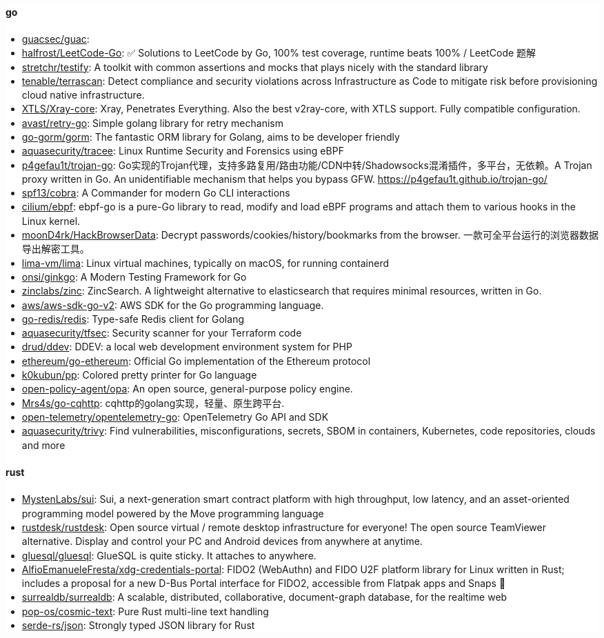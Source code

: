 #### go
* [guacsec/guac](https://github.com/guacsec/guac): 
* [halfrost/LeetCode-Go](https://github.com/halfrost/LeetCode-Go): ✅ Solutions to LeetCode by Go, 100% test coverage, runtime beats 100% / LeetCode 题解
* [stretchr/testify](https://github.com/stretchr/testify): A toolkit with common assertions and mocks that plays nicely with the standard library
* [tenable/terrascan](https://github.com/tenable/terrascan): Detect compliance and security violations across Infrastructure as Code to mitigate risk before provisioning cloud native infrastructure.
* [XTLS/Xray-core](https://github.com/XTLS/Xray-core): Xray, Penetrates Everything. Also the best v2ray-core, with XTLS support. Fully compatible configuration.
* [avast/retry-go](https://github.com/avast/retry-go): Simple golang library for retry mechanism
* [go-gorm/gorm](https://github.com/go-gorm/gorm): The fantastic ORM library for Golang, aims to be developer friendly
* [aquasecurity/tracee](https://github.com/aquasecurity/tracee): Linux Runtime Security and Forensics using eBPF
* [p4gefau1t/trojan-go](https://github.com/p4gefau1t/trojan-go): Go实现的Trojan代理，支持多路复用/路由功能/CDN中转/Shadowsocks混淆插件，多平台，无依赖。A Trojan proxy written in Go. An unidentifiable mechanism that helps you bypass GFW. https://p4gefau1t.github.io/trojan-go/
* [spf13/cobra](https://github.com/spf13/cobra): A Commander for modern Go CLI interactions
* [cilium/ebpf](https://github.com/cilium/ebpf): ebpf-go is a pure-Go library to read, modify and load eBPF programs and attach them to various hooks in the Linux kernel.
* [moonD4rk/HackBrowserData](https://github.com/moonD4rk/HackBrowserData): Decrypt passwords/cookies/history/bookmarks from the browser. 一款可全平台运行的浏览器数据导出解密工具。
* [lima-vm/lima](https://github.com/lima-vm/lima): Linux virtual machines, typically on macOS, for running containerd
* [onsi/ginkgo](https://github.com/onsi/ginkgo): A Modern Testing Framework for Go
* [zinclabs/zinc](https://github.com/zinclabs/zinc): ZincSearch. A lightweight alternative to elasticsearch that requires minimal resources, written in Go.
* [aws/aws-sdk-go-v2](https://github.com/aws/aws-sdk-go-v2): AWS SDK for the Go programming language.
* [go-redis/redis](https://github.com/go-redis/redis): Type-safe Redis client for Golang
* [aquasecurity/tfsec](https://github.com/aquasecurity/tfsec): Security scanner for your Terraform code
* [drud/ddev](https://github.com/drud/ddev): DDEV: a local web development environment system for PHP
* [ethereum/go-ethereum](https://github.com/ethereum/go-ethereum): Official Go implementation of the Ethereum protocol
* [k0kubun/pp](https://github.com/k0kubun/pp): Colored pretty printer for Go language
* [open-policy-agent/opa](https://github.com/open-policy-agent/opa): An open source, general-purpose policy engine.
* [Mrs4s/go-cqhttp](https://github.com/Mrs4s/go-cqhttp): cqhttp的golang实现，轻量、原生跨平台.
* [open-telemetry/opentelemetry-go](https://github.com/open-telemetry/opentelemetry-go): OpenTelemetry Go API and SDK
* [aquasecurity/trivy](https://github.com/aquasecurity/trivy): Find vulnerabilities, misconfigurations, secrets, SBOM in containers, Kubernetes, code repositories, clouds and more

#### rust
* [MystenLabs/sui](https://github.com/MystenLabs/sui): Sui, a next-generation smart contract platform with high throughput, low latency, and an asset-oriented programming model powered by the Move programming language
* [rustdesk/rustdesk](https://github.com/rustdesk/rustdesk): Open source virtual / remote desktop infrastructure for everyone! The open source TeamViewer alternative. Display and control your PC and Android devices from anywhere at anytime.
* [gluesql/gluesql](https://github.com/gluesql/gluesql): GlueSQL is quite sticky. It attaches to anywhere.
* [AlfioEmanueleFresta/xdg-credentials-portal](https://github.com/AlfioEmanueleFresta/xdg-credentials-portal): FIDO2 (WebAuthn) and FIDO U2F platform library for Linux written in Rust; includes a proposal for a new D-Bus Portal interface for FIDO2, accessible from Flatpak apps and Snaps 🔑
* [surrealdb/surrealdb](https://github.com/surrealdb/surrealdb): A scalable, distributed, collaborative, document-graph database, for the realtime web
* [pop-os/cosmic-text](https://github.com/pop-os/cosmic-text): Pure Rust multi-line text handling
* [serde-rs/json](https://github.com/serde-rs/json): Strongly typed JSON library for Rust
